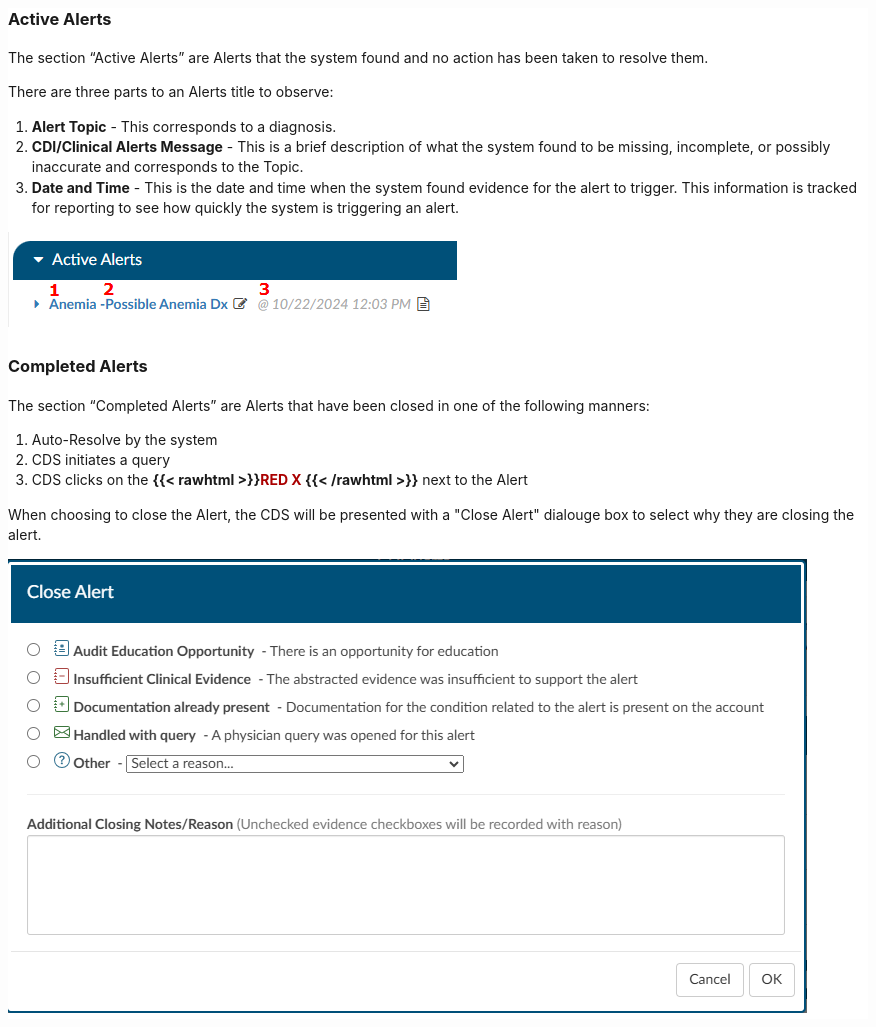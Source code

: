 ### Active Alerts

The section “Active Alerts” are Alerts that the system found and no action has been taken to resolve them. 

There are three parts to an Alerts title to observe:
1. **Alert Topic** - This corresponds to a diagnosis.
2. **CDI/Clinical Alerts Message** - This is a brief description of what the system found to be missing, incomplete, or possibly inaccurate and corresponds to the Topic.
3. **Date and Time** - This is the date and time when the system found evidence for the alert to trigger. This information is tracked for reporting to see how quickly the system is triggering an alert.

![Alert Title](2025-02-24_ChartPri4.png)

### Completed Alerts

The section “Completed Alerts” are Alerts that have been closed in one of the following manners:
1. Auto-Resolve by the system
2. CDS initiates a query
3. CDS clicks on the **{{< rawhtml >}}<span style="color:#a00">RED X </span>{{< /rawhtml >}}** next to the Alert
 
When choosing to close the Alert, the CDS will be presented with a "Close Alert" dialouge box to select why they are closing the alert.

![Close Alert](2025-02-24_ChartPri5.png)
